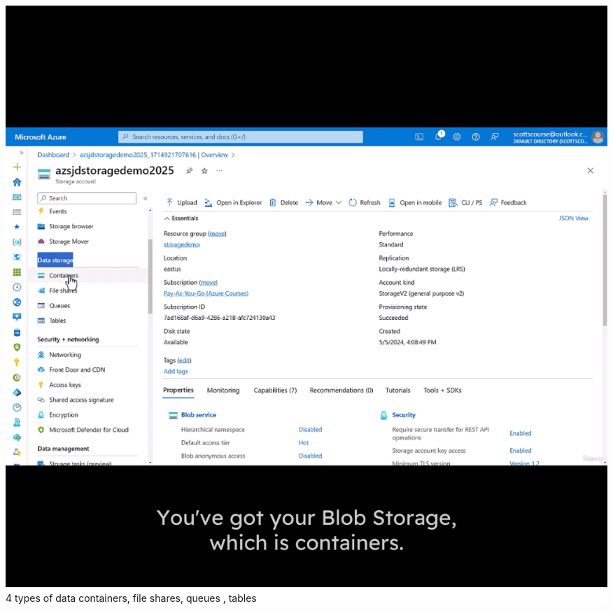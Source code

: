
![](20250516-777-azure-notes/2025-05-17-17-46-35.png)
4 types of data
containers, file shares, queues , tables

